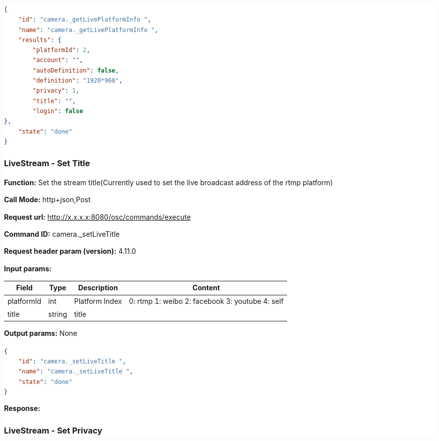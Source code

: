 ```json
{
	"id": "camera._getLivePlatformInfo ",
	"name": "camera._getLivePlatformInfo ",
	"results": {
		"platformId": 2,
		"account": "",
		"autoDefinition": false,
		"definition": "1920*960",
		"privacy": 1,
		"title": "",
		"login": false
},
	"state": "done"
}
```





### LiveStream - Set Title

**Function:**  Set the stream title(Currently used to set the live broadcast address of the rtmp platform)

**Call Mode:**  http+json,Post

**Request url:**  http://x.x.x.x:8080/osc/commands/execute

**Command ID:**  camera._setLiveTitle

**Request header param (version):**  4.11.0

**Input params:**  

| Field      | Type   | Description    | Content                                  |
| ---------- | ------ | -------------- | ---------------------------------------- |
| platformId | int    | Platform Index | 0: rtmp  1: weibo  2: facebook  3: youtube  4: self |
| title      | string | title          |                                          |

**Output params:**   None

```json
{
	"id": "camera._setLiveTitle ",
	"name": "camera._setLiveTitle ",
	"state": "done"
}
```

**Response:**  





### LiveStream - Set Privacy
